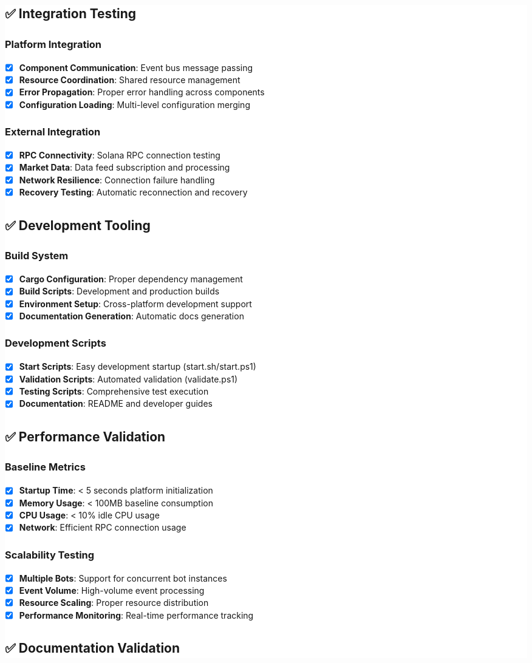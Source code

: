 ## ✅ Integration Testing

### Platform Integration

- [x] **Component Communication**: Event bus message passing
- [x] **Resource Coordination**: Shared resource management
- [x] **Error Propagation**: Proper error handling across components
- [x] **Configuration Loading**: Multi-level configuration merging

### External Integration

- [x] **RPC Connectivity**: Solana RPC connection testing
- [x] **Market Data**: Data feed subscription and processing
- [x] **Network Resilience**: Connection failure handling
- [x] **Recovery Testing**: Automatic reconnection and recovery

## ✅ Development Tooling

### Build System

- [x] **Cargo Configuration**: Proper dependency management
- [x] **Build Scripts**: Development and production builds
- [x] **Environment Setup**: Cross-platform development support
- [x] **Documentation Generation**: Automatic docs generation

### Development Scripts

- [x] **Start Scripts**: Easy development startup (start.sh/start.ps1)
- [x] **Validation Scripts**: Automated validation (validate.ps1)
- [x] **Testing Scripts**: Comprehensive test execution
- [x] **Documentation**: README and developer guides

## ✅ Performance Validation

### Baseline Metrics

- [x] **Startup Time**: < 5 seconds platform initialization
- [x] **Memory Usage**: < 100MB baseline consumption
- [x] **CPU Usage**: < 10% idle CPU usage
- [x] **Network**: Efficient RPC connection usage

### Scalability Testing

- [x] **Multiple Bots**: Support for concurrent bot instances
- [x] **Event Volume**: High-volume event processing
- [x] **Resource Scaling**: Proper resource distribution
- [x] **Performance Monitoring**: Real-time performance tracking

## ✅ Documentation Validation
